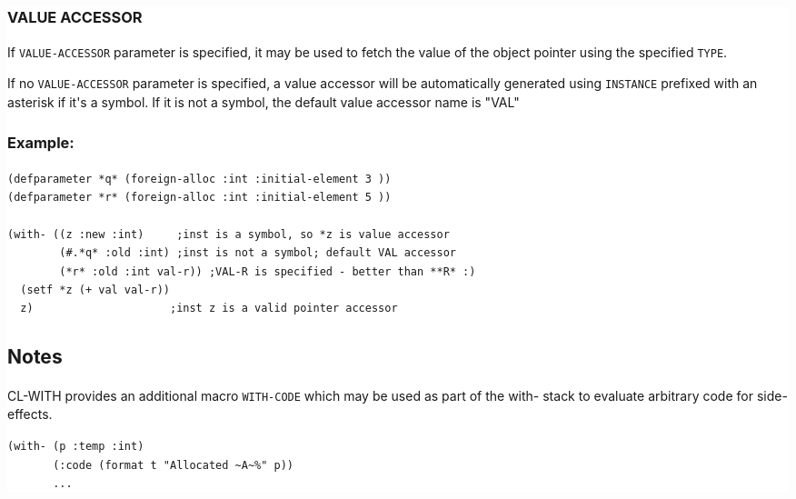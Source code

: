 ### VALUE ACCESSOR 

If `VALUE-ACCESSOR` parameter is specified, it may be used to fetch the value of the object pointer using the specified `TYPE`.  

If no `VALUE-ACCESSOR` parameter is specified, a value accessor will be automatically generated using `INSTANCE` prefixed with an asterisk if it's a symbol.  If it is not a symbol, the default value accessor name is "VAL"

### Example:
```
(defparameter *q* (foreign-alloc :int :initial-element 3 ))
(defparameter *r* (foreign-alloc :int :initial-element 5 ))

(with- ((z :new :int)     ;inst is a symbol, so *z is value accessor
        (#.*q* :old :int) ;inst is not a symbol; default VAL accessor
	    (*r* :old :int val-r)) ;VAL-R is specified - better than **R* :)
  (setf *z (+ val val-r))
  z)                     ;inst z is a valid pointer accessor
```			 
## Notes

CL-WITH provides an additional macro `WITH-CODE` which may be used as part of the with- stack to evaluate arbitrary code for side-effects.
```
(with- (p :temp :int)
       (:code (format t "Allocated ~A~%" p))
	   ...
```

			 

			 
			 
